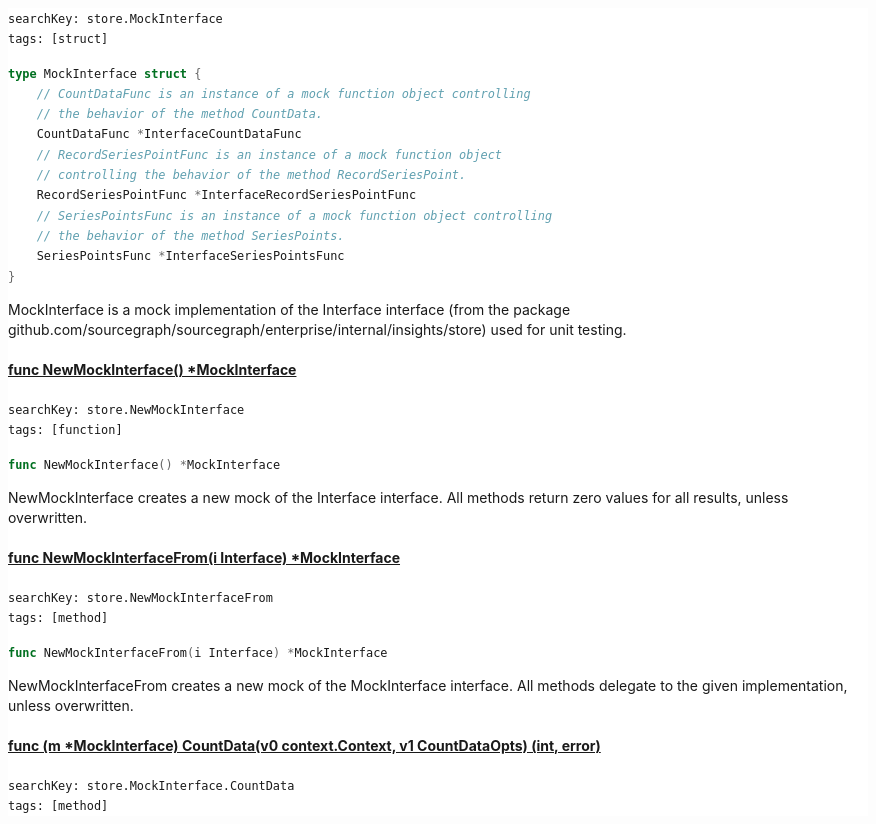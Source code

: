 ```
searchKey: store.MockInterface
tags: [struct]
```

```Go
type MockInterface struct {
	// CountDataFunc is an instance of a mock function object controlling
	// the behavior of the method CountData.
	CountDataFunc *InterfaceCountDataFunc
	// RecordSeriesPointFunc is an instance of a mock function object
	// controlling the behavior of the method RecordSeriesPoint.
	RecordSeriesPointFunc *InterfaceRecordSeriesPointFunc
	// SeriesPointsFunc is an instance of a mock function object controlling
	// the behavior of the method SeriesPoints.
	SeriesPointsFunc *InterfaceSeriesPointsFunc
}
```

MockInterface is a mock implementation of the Interface interface (from the package github.com/sourcegraph/sourcegraph/enterprise/internal/insights/store) used for unit testing. 

#### <a id="NewMockInterface" href="#NewMockInterface">func NewMockInterface() *MockInterface</a>

```
searchKey: store.NewMockInterface
tags: [function]
```

```Go
func NewMockInterface() *MockInterface
```

NewMockInterface creates a new mock of the Interface interface. All methods return zero values for all results, unless overwritten. 

#### <a id="NewMockInterfaceFrom" href="#NewMockInterfaceFrom">func NewMockInterfaceFrom(i Interface) *MockInterface</a>

```
searchKey: store.NewMockInterfaceFrom
tags: [method]
```

```Go
func NewMockInterfaceFrom(i Interface) *MockInterface
```

NewMockInterfaceFrom creates a new mock of the MockInterface interface. All methods delegate to the given implementation, unless overwritten. 

#### <a id="MockInterface.CountData" href="#MockInterface.CountData">func (m *MockInterface) CountData(v0 context.Context, v1 CountDataOpts) (int, error)</a>

```
searchKey: store.MockInterface.CountData
tags: [method]
```
